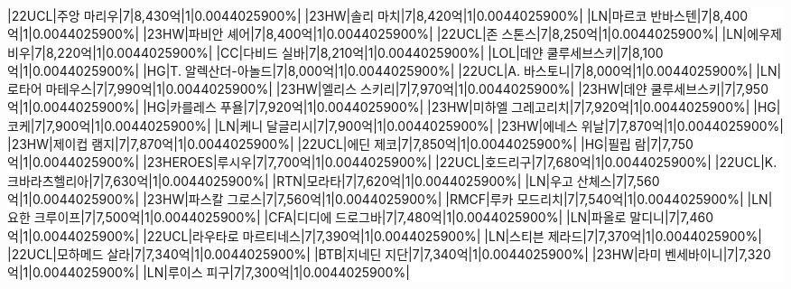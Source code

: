 |22UCL|주앙 마리우|7|8,430억|1|0.0044025900%|
|23HW|솔리 마치|7|8,420억|1|0.0044025900%|
|LN|마르코 반바스텐|7|8,400억|1|0.0044025900%|
|23HW|파비안 셰어|7|8,400억|1|0.0044025900%|
|22UCL|존 스톤스|7|8,250억|1|0.0044025900%|
|LN|에우제비우|7|8,220억|1|0.0044025900%|
|CC|다비드 실바|7|8,210억|1|0.0044025900%|
|LOL|데얀 쿨루세브스키|7|8,100억|1|0.0044025900%|
|HG|T. 알렉산더-아놀드|7|8,000억|1|0.0044025900%|
|22UCL|A. 바스토니|7|8,000억|1|0.0044025900%|
|LN|로타어 마테우스|7|7,990억|1|0.0044025900%|
|23HW|엘리스 스키리|7|7,970억|1|0.0044025900%|
|23HW|데얀 쿨루세브스키|7|7,950억|1|0.0044025900%|
|HG|카를레스 푸욜|7|7,920억|1|0.0044025900%|
|23HW|미하엘 그레고리치|7|7,920억|1|0.0044025900%|
|HG|코케|7|7,900억|1|0.0044025900%|
|LN|케니 달글리시|7|7,900억|1|0.0044025900%|
|23HW|에네스 위날|7|7,870억|1|0.0044025900%|
|23HW|제이컵 램지|7|7,870억|1|0.0044025900%|
|22UCL|에딘 제코|7|7,850억|1|0.0044025900%|
|HG|필립 람|7|7,750억|1|0.0044025900%|
|23HEROES|루시우|7|7,700억|1|0.0044025900%|
|22UCL|호드리구|7|7,680억|1|0.0044025900%|
|22UCL|K. 크바라츠헬리아|7|7,630억|1|0.0044025900%|
|RTN|모라타|7|7,620억|1|0.0044025900%|
|LN|우고 산체스|7|7,560억|1|0.0044025900%|
|23HW|파스칼 그로스|7|7,560억|1|0.0044025900%|
|RMCF|루카 모드리치|7|7,540억|1|0.0044025900%|
|LN|요한 크루이프|7|7,500억|1|0.0044025900%|
|CFA|디디에 드로그바|7|7,480억|1|0.0044025900%|
|LN|파올로 말디니|7|7,460억|1|0.0044025900%|
|22UCL|라우타로 마르티네스|7|7,390억|1|0.0044025900%|
|LN|스티븐 제라드|7|7,370억|1|0.0044025900%|
|22UCL|모하메드 살라|7|7,340억|1|0.0044025900%|
|BTB|지네딘 지단|7|7,340억|1|0.0044025900%|
|23HW|라미 벤세바이니|7|7,320억|1|0.0044025900%|
|LN|루이스 피구|7|7,300억|1|0.0044025900%|